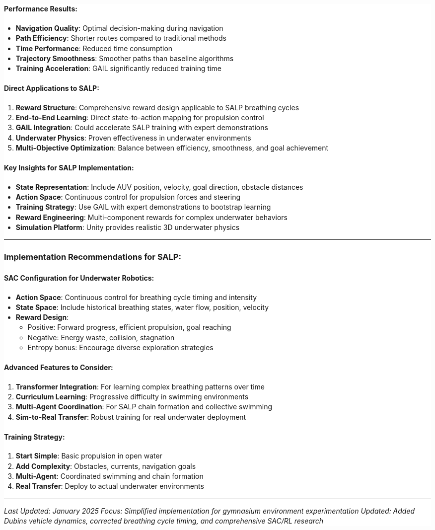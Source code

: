 #### Performance Results:
- **Navigation Quality**: Optimal decision-making during navigation
- **Path Efficiency**: Shorter routes compared to traditional methods
- **Time Performance**: Reduced time consumption
- **Trajectory Smoothness**: Smoother paths than baseline algorithms
- **Training Acceleration**: GAIL significantly reduced training time

#### Direct Applications to SALP:
1. **Reward Structure**: Comprehensive reward design applicable to SALP breathing cycles
2. **End-to-End Learning**: Direct state-to-action mapping for propulsion control
3. **GAIL Integration**: Could accelerate SALP training with expert demonstrations
4. **Underwater Physics**: Proven effectiveness in underwater environments
5. **Multi-Objective Optimization**: Balance between efficiency, smoothness, and goal achievement

#### Key Insights for SALP Implementation:
- **State Representation**: Include AUV position, velocity, goal direction, obstacle distances
- **Action Space**: Continuous control for propulsion forces and steering
- **Training Strategy**: Use GAIL with expert demonstrations to bootstrap learning
- **Reward Engineering**: Multi-component rewards for complex underwater behaviors
- **Simulation Platform**: Unity provides realistic 3D underwater physics

---

### Implementation Recommendations for SALP:

#### SAC Configuration for Underwater Robotics:
- **Action Space**: Continuous control for breathing cycle timing and intensity
- **State Space**: Include historical breathing states, water flow, position, velocity
- **Reward Design**: 
  - Positive: Forward progress, efficient propulsion, goal reaching
  - Negative: Energy waste, collision, stagnation
  - Entropy bonus: Encourage diverse exploration strategies

#### Advanced Features to Consider:
1. **Transformer Integration**: For learning complex breathing patterns over time
2. **Curriculum Learning**: Progressive difficulty in swimming environments
3. **Multi-Agent Coordination**: For SALP chain formation and collective swimming
4. **Sim-to-Real Transfer**: Robust training for real underwater deployment

#### Training Strategy:
1. **Start Simple**: Basic propulsion in open water
2. **Add Complexity**: Obstacles, currents, navigation goals
3. **Multi-Agent**: Coordinated swimming and chain formation
4. **Real Transfer**: Deploy to actual underwater environments

---

*Last Updated: January 2025*
*Focus: Simplified implementation for gymnasium environment experimentation*
*Updated: Added Dubins vehicle dynamics, corrected breathing cycle timing, and comprehensive SAC/RL research*
